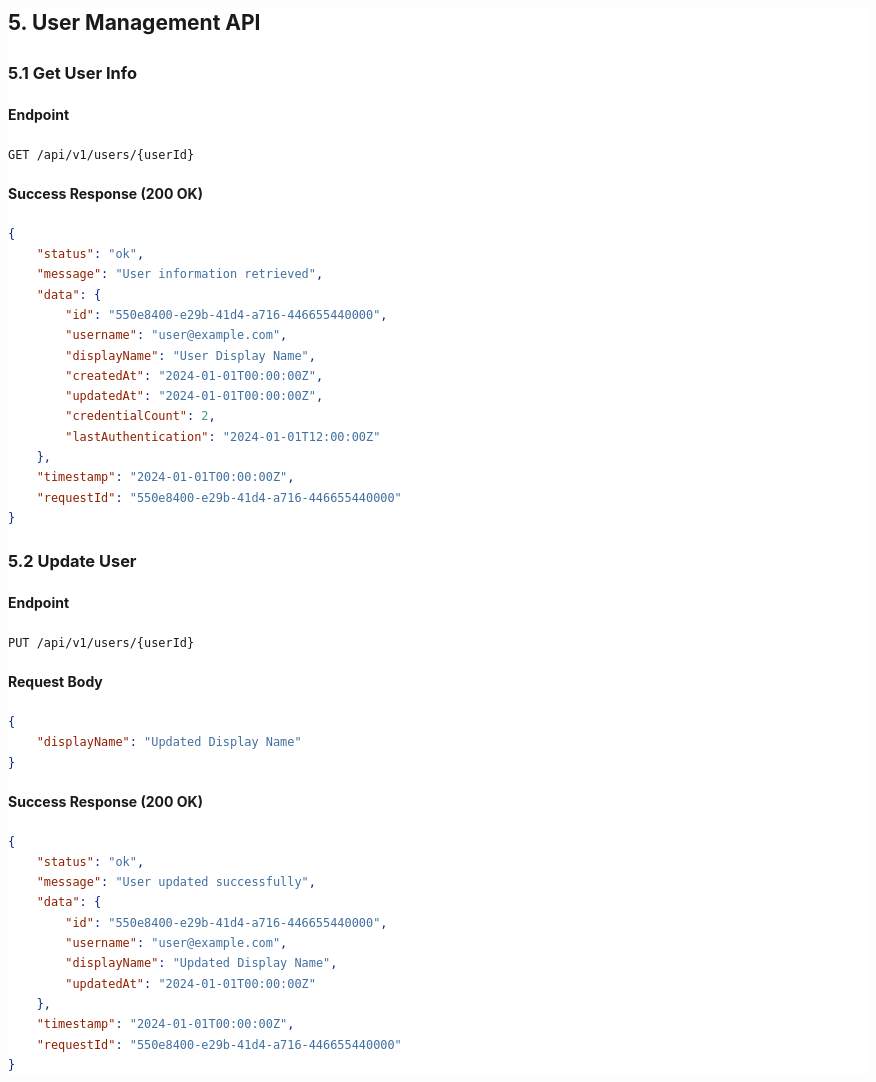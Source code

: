 ## 5. User Management API

### 5.1 Get User Info

#### Endpoint
```http
GET /api/v1/users/{userId}
```

#### Success Response (200 OK)
```json
{
    "status": "ok",
    "message": "User information retrieved",
    "data": {
        "id": "550e8400-e29b-41d4-a716-446655440000",
        "username": "user@example.com",
        "displayName": "User Display Name",
        "createdAt": "2024-01-01T00:00:00Z",
        "updatedAt": "2024-01-01T00:00:00Z",
        "credentialCount": 2,
        "lastAuthentication": "2024-01-01T12:00:00Z"
    },
    "timestamp": "2024-01-01T00:00:00Z",
    "requestId": "550e8400-e29b-41d4-a716-446655440000"
}
```

### 5.2 Update User

#### Endpoint
```http
PUT /api/v1/users/{userId}
```

#### Request Body
```json
{
    "displayName": "Updated Display Name"
}
```

#### Success Response (200 OK)
```json
{
    "status": "ok",
    "message": "User updated successfully",
    "data": {
        "id": "550e8400-e29b-41d4-a716-446655440000",
        "username": "user@example.com",
        "displayName": "Updated Display Name",
        "updatedAt": "2024-01-01T00:00:00Z"
    },
    "timestamp": "2024-01-01T00:00:00Z",
    "requestId": "550e8400-e29b-41d4-a716-446655440000"
}
```
